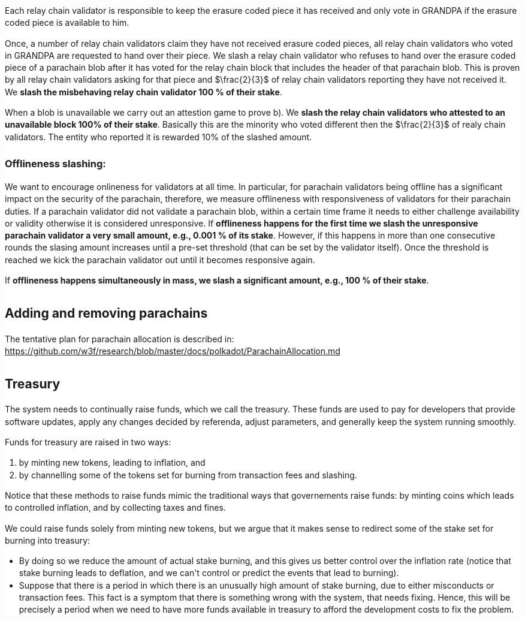 Each relay chain validator is responsible to keep the erasure coded piece it has received and only vote in GRANDPA if the erasure coded piece is available to him. 

Once, a number of relay chain validators claim they have not received erasure coded pieces, all relay chain validators who voted in GRANDPA are requested to hand over their piece. We slash a relay chain validator who refuses to hand over the erasure coded piece of a parachain blob after it has voted for the relay chain block that includes the header of that parachain blob. This is proven by all relay chain validators asking for that piece and $\frac{2}{3}$ of relay chain validators reporting they have not received it. We **slash the misbehaving relay chain validator 100 % of their stake**. 

When a blob is unavailable we carry out an attestion game to prove b). We **slash the relay chain validators who attested to an unavailable block 100%  of their stake**. Basically this are the minority who voted different then the $\frac{2}{3}$ of realy chain validators. The entity who reported it is rewarded 10% of the slashed amount. 

### Offlineness slashing: 
We want to encourage onlineness for validators at all time. In particular, for parachain validators being offline has a significant impact on the security of the parachain, therefore, we measure offlineness with responsiveness of validators for their parachain duties. If a parachain validator did not validate a parachain blob, within a certain time frame it needs to either challenge availability or validity otherwise it is considered unresponsive. If **offlineness happens for the first time we slash the unresponsive parachain validator a very small amount, e.g., 0.001 % of its stake**. However, if this happens in more than one consecutive rounds the slasing amount increases until a pre-set threshold (that can be set by the validator itself). Once the threshold is reached we kick the parachain validator out until it becomes responsive again. 

If **offlineness happens simultaneously in mass, we slash a significant amount, e.g., 100 % of their stake**. 



## Adding and removing parachains 

The tentative plan for parachain allocation is described in:
https://github.com/w3f/research/blob/master/docs/polkadot/ParachainAllocation.md


## Treasury 

The system needs to continually raise funds, which we call the treasury. These funds are used to pay for developers that provide software updates, apply any changes decided by referenda, adjust parameters, and generally keep the system running smoothly.

Funds for treasury are raised in two ways:
1. by minting new tokens, leading to inflation, and
2. by channelling some of the tokens set for burning from transaction fees and slashing.

Notice that these methods to raise funds mimic the traditional ways that governements raise funds: by minting coins which leads to controlled inflation, and by collecting taxes and fines.

We could raise funds solely from minting new tokens, but we argue that it makes sense to redirect some of the stake set for burning into treasury: 
  * By doing so we reduce the amount of actual stake burning, and this gives us better control over the inflation rate (notice that stake burning leads to deflation, and we can't control or predict the events that lead to burning).
  * Suppose that there is a period in which there is an unusually high amount of stake burning, due to either misconducts or transaction fees. This fact is a symptom that there is something wrong with the system, that needs fixing. Hence, this will be precisely a period when we need to have more funds available in treasury to afford the development costs to fix the problem.
